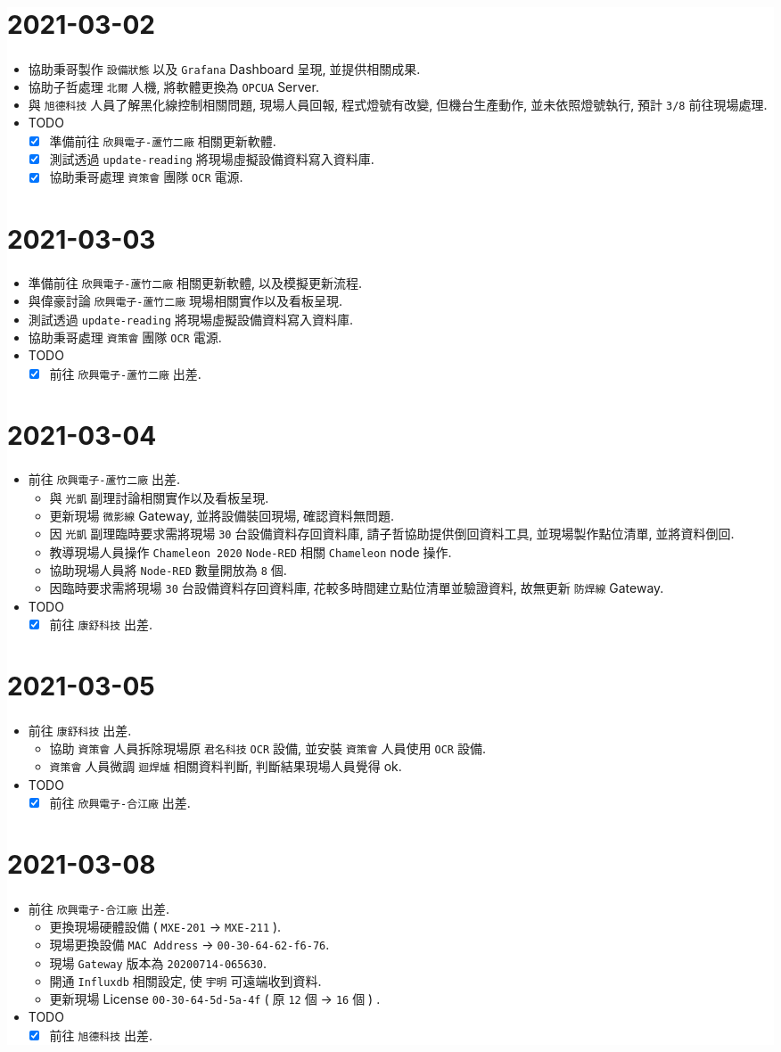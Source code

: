 # 2021-03-02
* 協助秉哥製作 `設備狀態` 以及 `Grafana` Dashboard 呈現, 並提供相關成果.
* 協助子哲處理 `北爾` 人機, 將軟體更換為 `OPCUA` Server.
* 與 `旭德科技` 人員了解黑化線控制相關問題, 現場人員回報, 程式燈號有改變, 但機台生產動作, 並未依照燈號執行, 預計 `3/8` 前往現場處理.
* TODO
    * [x] 準備前往 `欣興電子-蘆竹二廠` 相關更新軟體.
    * [x] 測試透過 `update-reading` 將現場虛擬設備資料寫入資料庫.
    * [x] 協助秉哥處理 `資策會` 團隊 `OCR` 電源.

# 2021-03-03
* 準備前往 `欣興電子-蘆竹二廠` 相關更新軟體, 以及模擬更新流程.
* 與偉豪討論 `欣興電子-蘆竹二廠` 現場相關實作以及看板呈現.
* 測試透過 `update-reading` 將現場虛擬設備資料寫入資料庫.
* 協助秉哥處理 `資策會` 團隊 `OCR` 電源.
* TODO
    * [x] 前往 `欣興電子-蘆竹二廠` 出差.

# 2021-03-04
* 前往 `欣興電子-蘆竹二廠` 出差.
    * 與 `光凱` 副理討論相關實作以及看板呈現.
    * 更新現場 `微影線`  Gateway, 並將設備裝回現場, 確認資料無問題.
    * 因 `光凱` 副理臨時要求需將現場 `30` 台設備資料存回資料庫, 請子哲協助提供倒回資料工具, 並現場製作點位清單, 並將資料倒回.
    * 教導現場人員操作 `Chameleon 2020` `Node-RED` 相關 `Chameleon` node 操作.
    * 協助現場人員將 `Node-RED` 數量開放為 `8` 個.
    * 因臨時要求需將現場 `30` 台設備資料存回資料庫, 花較多時間建立點位清單並驗證資料, 故無更新 `防焊線` Gateway.
* TODO
    * [x] 前往 `康舒科技` 出差.

# 2021-03-05
* 前往 `康舒科技` 出差.
    * 協助 `資策會` 人員拆除現場原 `君名科技` `OCR` 設備, 並安裝 `資策會` 人員使用 `OCR` 設備.
    * `資策會` 人員微調 `迴焊爐` 相關資料判斷, 判斷結果現場人員覺得 ok.
* TODO
    * [x] 前往 `欣興電子-合江廠` 出差.

# 2021-03-08
* 前往 `欣興電子-合江廠` 出差.
    * 更換現場硬體設備 ( `MXE-201` -> `MXE-211` ).
    * 現場更換設備 `MAC Address` -> `00-30-64-62-f6-76`.
    * 現場 `Gateway` 版本為 `20200714-065630`.
    * 開通 `Influxdb` 相關設定, 使 `宇明` 可遠端收到資料.
    * 更新現場 License `00-30-64-5d-5a-4f` ( 原 `12` 個 -> `16` 個 ) .
* TODO
    * [x] 前往 `旭德科技` 出差.
